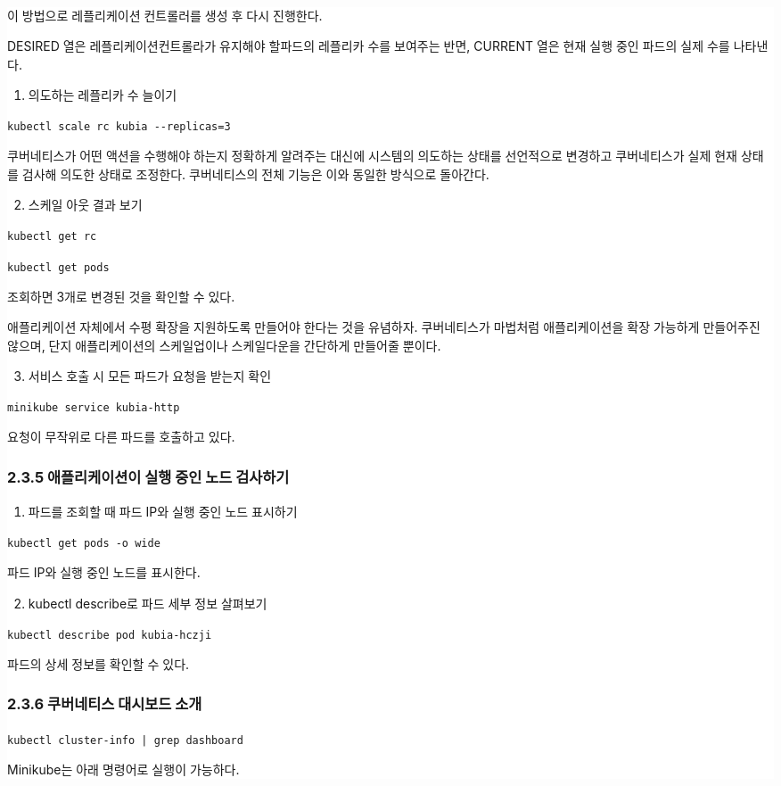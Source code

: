 이 방법으로 레플리케이션 컨트롤러를 생성 후 다시 진행한다.

DESIRED 열은 레플리케이션컨트롤라가 유지해야 할파드의 레플리카 수를 보여주는 반면, CURRENT 열은 현재 실행 중인 파드의 실제 수를 나타낸다.

1. 의도하는 레플리카 수 늘이기

```
kubectl scale rc kubia --replicas=3
```

쿠버네티스가 어떤 액션을 수행해야 하는지 정확하게 알려주는 대신에 시스템의 의도하는 상태를 선언적으로 변경하고 쿠버네티스가 실제 현재 상태를 검사해 의도한 상태로 
조정한다. 쿠버네티스의 전체 기능은 이와 동일한 방식으로 돌아간다.

2. 스케일 아웃 결과 보기

```
kubectl get rc
```

```
kubectl get pods
```

조회하면 3개로 변경된 것을 확인할 수 있다.


애플리케이션 자체에서 수평 확장을 지원하도록 만들어야 한다는 것을 유념하자. 쿠버네티스가 마법처럼 애플리케이션을 확장 가능하게 만들어주진 않으며, 단지 애플리케이션의
스케일업이나 스케일다운을 간단하게 만들어줄 뿐이다.

3. 서비스 호출 시 모든 파드가 요청을 받는지 확인

```
minikube service kubia-http
```

요청이 무작위로 다른 파드를 호출하고 있다.

### 2.3.5 애플리케이션이 실행 중인 노드 검사하기

1. 파드를 조회할 때 파드 IP와 실행 중인 노드 표시하기

```
kubectl get pods -o wide
```

파드 IP와 실행 중인 노드를 표시한다.

2. kubectl describe로 파드 세부 정보 살펴보기

```
kubectl describe pod kubia-hczji
```

파드의 상세 정보를 확인할 수 있다.

### 2.3.6 쿠버네티스 대시보드 소개

```
kubectl cluster-info | grep dashboard
```

Minikube는 아래 명령어로 실행이 가능하다.
